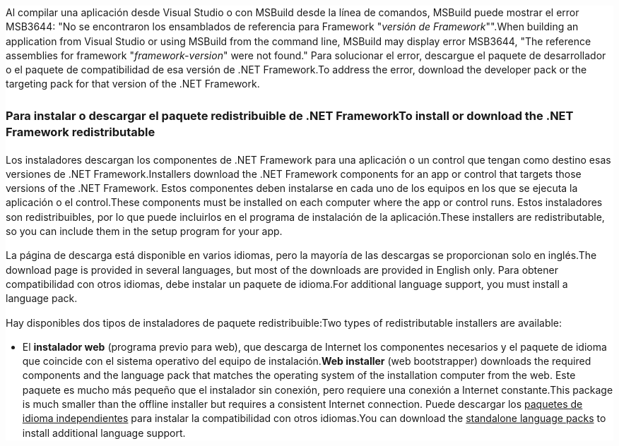 <span data-ttu-id="91dee-236">Al compilar una aplicación desde Visual Studio o con MSBuild desde la línea de comandos, MSBuild puede mostrar el error MSB3644: "No se encontraron los ensamblados de referencia para Framework "*versión de Framework*"".</span><span class="sxs-lookup"><span data-stu-id="91dee-236">When building an application from Visual Studio or using MSBuild from the command line, MSBuild may display error MSB3644, "The reference assemblies for framework "*framework-version*" were not found."</span></span> <span data-ttu-id="91dee-237">Para solucionar el error, descargue el paquete de desarrollador o el paquete de compatibilidad de esa versión de .NET Framework.</span><span class="sxs-lookup"><span data-stu-id="91dee-237">To address the error, download the developer pack or the targeting pack for that version of the .NET Framework.</span></span>   

### <a name="to-install-or-download-the-net-framework-redistributable"></a><span data-ttu-id="91dee-238">Para instalar o descargar el paquete redistribuible de .NET Framework</span><span class="sxs-lookup"><span data-stu-id="91dee-238">To install or download the .NET Framework redistributable</span></span>

<span data-ttu-id="91dee-239">Los instaladores descargan los componentes de .NET Framework para una aplicación o un control que tengan como destino esas versiones de .NET Framework.</span><span class="sxs-lookup"><span data-stu-id="91dee-239">Installers download the .NET Framework components for an app or control that targets those versions of the .NET Framework.</span></span> <span data-ttu-id="91dee-240">Estos componentes deben instalarse en cada uno de los equipos en los que se ejecuta la aplicación o el control.</span><span class="sxs-lookup"><span data-stu-id="91dee-240">These components must be installed on each computer where the app or control runs.</span></span> <span data-ttu-id="91dee-241">Estos instaladores son redistribuibles, por lo que puede incluirlos en el programa de instalación de la aplicación.</span><span class="sxs-lookup"><span data-stu-id="91dee-241">These installers are redistributable, so you can include them in the setup program for your app.</span></span>  
  
<span data-ttu-id="91dee-242">La página de descarga está disponible en varios idiomas, pero la mayoría de las descargas se proporcionan solo en inglés.</span><span class="sxs-lookup"><span data-stu-id="91dee-242">The download page is provided in several languages, but most of the downloads are provided in English only.</span></span> <span data-ttu-id="91dee-243">Para obtener compatibilidad con otros idiomas, debe instalar un paquete de idioma.</span><span class="sxs-lookup"><span data-stu-id="91dee-243">For additional language support, you must install a language pack.</span></span>  
  
<span data-ttu-id="91dee-244">Hay disponibles dos tipos de instaladores de paquete redistribuible:</span><span class="sxs-lookup"><span data-stu-id="91dee-244">Two types of redistributable installers are available:</span></span>  
  
- <span data-ttu-id="91dee-245">El **instalador web** (programa previo para web), que descarga de Internet los componentes necesarios y el paquete de idioma que coincide con el sistema operativo del equipo de instalación.</span><span class="sxs-lookup"><span data-stu-id="91dee-245">**Web installer** (web bootstrapper) downloads the required components and the language pack that matches the operating system of the installation computer from the web.</span></span> <span data-ttu-id="91dee-246">Este paquete es mucho más pequeño que el instalador sin conexión, pero requiere una conexión a Internet constante.</span><span class="sxs-lookup"><span data-stu-id="91dee-246">This package is much smaller than the offline installer but requires a consistent Internet connection.</span></span> <span data-ttu-id="91dee-247">Puede descargar los [paquetes de idioma independientes](#standalone_language_packs) para instalar la compatibilidad con otros idiomas.</span><span class="sxs-lookup"><span data-stu-id="91dee-247">You can download the [standalone language packs](#standalone_language_packs) to install additional language support.</span></span>  
  